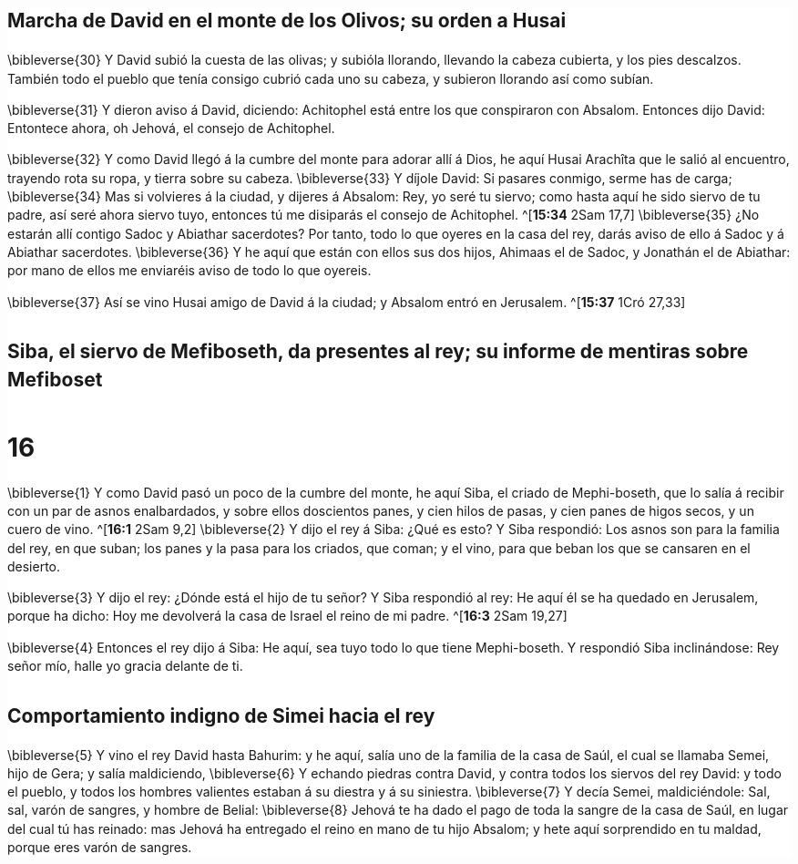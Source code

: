 
 

## Marcha de David en el monte de los Olivos; su orden a Husai
\bibleverse{30} Y David subió la cuesta de las olivas; y subióla llorando, llevando la cabeza cubierta, y los pies descalzos. También todo el pueblo que tenía consigo cubrió cada uno su cabeza, y subieron llorando así como subían. 


\bibleverse{31} Y dieron aviso á David, diciendo: Achitophel está entre los que conspiraron con Absalom. Entonces dijo David: Entontece ahora, oh Jehová, el consejo de Achitophel. 


\bibleverse{32} Y como David llegó á la cumbre del monte para adorar allí á Dios, he aquí Husai Arachîta que le salió al encuentro, trayendo rota su ropa, y tierra sobre su cabeza. \bibleverse{33} Y díjole David: Si pasares conmigo, serme has de carga; \bibleverse{34} Mas si volvieres á la ciudad, y dijeres á Absalom: Rey, yo seré tu siervo; como hasta aquí he sido siervo de tu padre, así seré ahora siervo tuyo, entonces tú me disiparás el consejo de Achitophel. ^[**15:34** 2Sam 17,7] \bibleverse{35} ¿No estarán allí contigo Sadoc y Abiathar sacerdotes? Por tanto, todo lo que oyeres en la casa del rey, darás aviso de ello á Sadoc y á Abiathar sacerdotes. \bibleverse{36} Y he aquí que están con ellos sus dos hijos, Ahimaas el de Sadoc, y Jonathán el de Abiathar: por mano de ellos me enviaréis aviso de todo lo que oyereis. 



\bibleverse{37} Así se vino Husai amigo de David á la ciudad; y Absalom entró en Jerusalem. ^[**15:37** 1Cró 27,33] 
 

## Siba, el siervo de Mefiboseth, da presentes al rey; su informe de mentiras sobre Mefiboset
# 16 
\bibleverse{1} Y como David pasó un poco de la cumbre del monte, he aquí Siba, el criado de Mephi-boseth, que lo salía á recibir con un par de asnos enalbardados, y sobre ellos doscientos panes, y cien hilos de pasas, y cien panes de higos secos, y un cuero de vino. ^[**16:1** 2Sam 9,2] \bibleverse{2} Y dijo el rey á Siba: ¿Qué es esto? Y Siba respondió: Los asnos son para la familia del rey, en que suban; los panes y la pasa para los criados, que coman; y el vino, para que beban los que se cansaren en el desierto. 



\bibleverse{3} Y dijo el rey: ¿Dónde está el hijo de tu señor? Y Siba respondió al rey: He aquí él se ha quedado en Jerusalem, porque ha dicho: Hoy me devolverá la casa de Israel el reino de mi padre. 
^[**16:3** 2Sam 19,27] 


\bibleverse{4} Entonces el rey dijo á Siba: He aquí, sea tuyo todo lo que tiene Mephi-boseth. Y respondió Siba inclinándose: Rey señor mío, halle yo gracia delante de ti. 



## Comportamiento indigno de Simei hacia el rey
\bibleverse{5} Y vino el rey David hasta Bahurim: y he aquí, salía uno de la familia de la casa de Saúl, el cual se llamaba Semei, hijo de Gera; y salía maldiciendo, \bibleverse{6} Y echando piedras contra David, y contra todos los siervos del rey David: y todo el pueblo, y todos los hombres valientes estaban á su diestra y á su siniestra. \bibleverse{7} Y decía Semei, maldiciéndole: Sal, sal, varón de sangres, y hombre de Belial: \bibleverse{8} Jehová te ha dado el pago de toda la sangre de la casa de Saúl, en lugar del cual tú has reinado: mas Jehová ha entregado el reino en mano de tu hijo Absalom; y hete aquí sorprendido en tu maldad, porque eres varón de sangres. 
